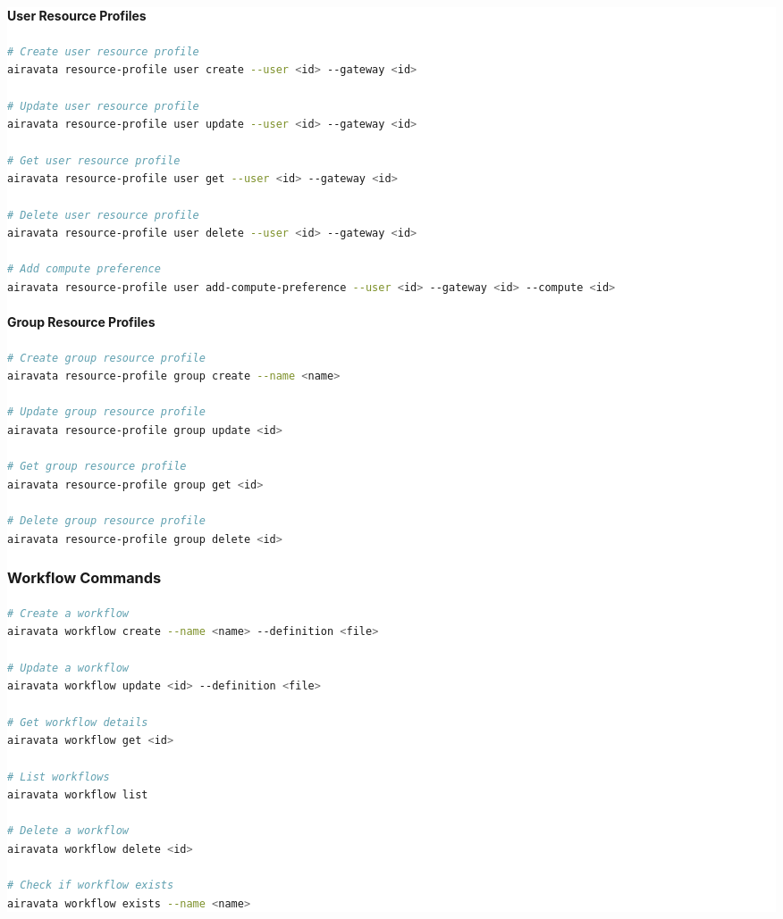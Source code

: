 #### User Resource Profiles

```bash
# Create user resource profile
airavata resource-profile user create --user <id> --gateway <id>

# Update user resource profile
airavata resource-profile user update --user <id> --gateway <id>

# Get user resource profile
airavata resource-profile user get --user <id> --gateway <id>

# Delete user resource profile
airavata resource-profile user delete --user <id> --gateway <id>

# Add compute preference
airavata resource-profile user add-compute-preference --user <id> --gateway <id> --compute <id>
```

#### Group Resource Profiles

```bash
# Create group resource profile
airavata resource-profile group create --name <name>

# Update group resource profile
airavata resource-profile group update <id>

# Get group resource profile
airavata resource-profile group get <id>

# Delete group resource profile
airavata resource-profile group delete <id>
```

### Workflow Commands

```bash
# Create a workflow
airavata workflow create --name <name> --definition <file>

# Update a workflow
airavata workflow update <id> --definition <file>

# Get workflow details
airavata workflow get <id>

# List workflows
airavata workflow list

# Delete a workflow
airavata workflow delete <id>

# Check if workflow exists
airavata workflow exists --name <name>
```
